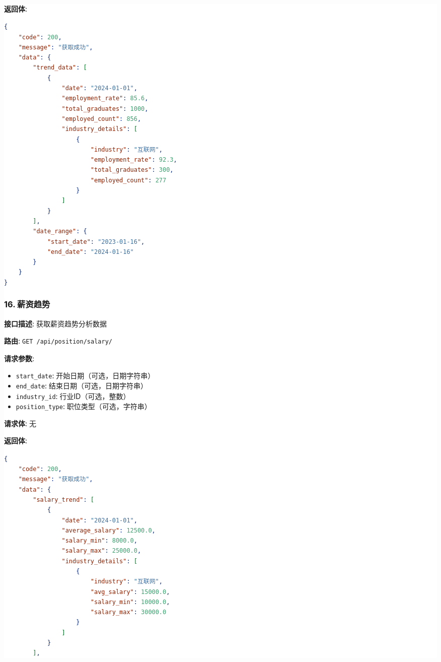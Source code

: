 **返回体**:
```json
{
    "code": 200,
    "message": "获取成功",
    "data": {
        "trend_data": [
            {
                "date": "2024-01-01",
                "employment_rate": 85.6,
                "total_graduates": 1000,
                "employed_count": 856,
                "industry_details": [
                    {
                        "industry": "互联网",
                        "employment_rate": 92.3,
                        "total_graduates": 300,
                        "employed_count": 277
                    }
                ]
            }
        ],
        "date_range": {
            "start_date": "2023-01-16",
            "end_date": "2024-01-16"
        }
    }
}
```

### 16. 薪资趋势

**接口描述**: 获取薪资趋势分析数据

**路由**: `GET /api/position/salary/`

**请求参数**: 
- `start_date`: 开始日期（可选，日期字符串）
- `end_date`: 结束日期（可选，日期字符串）
- `industry_id`: 行业ID（可选，整数）
- `position_type`: 职位类型（可选，字符串）

**请求体**: 无

**返回体**:
```json
{
    "code": 200,
    "message": "获取成功",
    "data": {
        "salary_trend": [
            {
                "date": "2024-01-01",
                "average_salary": 12500.0,
                "salary_min": 8000.0,
                "salary_max": 25000.0,
                "industry_details": [
                    {
                        "industry": "互联网",
                        "avg_salary": 15000.0,
                        "salary_min": 10000.0,
                        "salary_max": 30000.0
                    }
                ]
            }
        ],
```